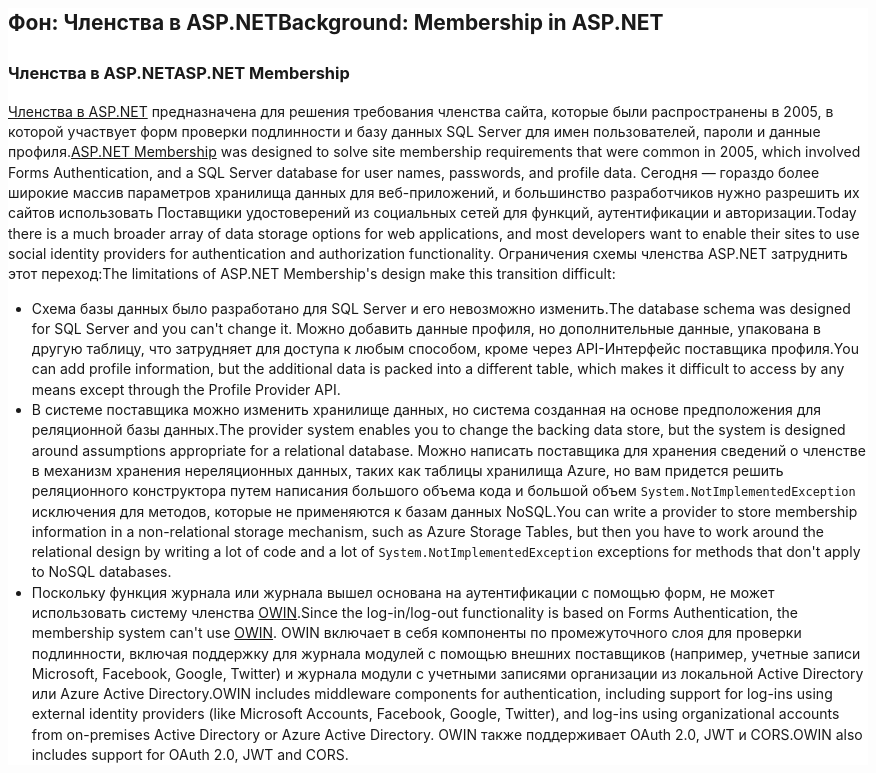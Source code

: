 
## <a name="background-membership-in-aspnet"></a><span data-ttu-id="3d773-108">Фон: Членства в ASP.NET</span><span class="sxs-lookup"><span data-stu-id="3d773-108">Background: Membership in ASP.NET</span></span>

### <a name="aspnet-membership"></a><span data-ttu-id="3d773-109">Членства в ASP.NET</span><span class="sxs-lookup"><span data-stu-id="3d773-109">ASP.NET Membership</span></span>

<span data-ttu-id="3d773-110">[Членства в ASP.NET](https://msdn.microsoft.com/library/yh26yfzy(v=VS.100).aspx) предназначена для решения требования членства сайта, которые были распространены в 2005, в которой участвует форм проверки подлинности и базу данных SQL Server для имен пользователей, пароли и данные профиля.</span><span class="sxs-lookup"><span data-stu-id="3d773-110">[ASP.NET Membership](https://msdn.microsoft.com/library/yh26yfzy(v=VS.100).aspx) was designed to solve site membership requirements that were common in 2005, which involved Forms Authentication, and a SQL Server database for user names, passwords, and profile data.</span></span> <span data-ttu-id="3d773-111">Сегодня — гораздо более широкие массив параметров хранилища данных для веб-приложений, и большинство разработчиков нужно разрешить их сайтов использовать Поставщики удостоверений из социальных сетей для функций, аутентификации и авторизации.</span><span class="sxs-lookup"><span data-stu-id="3d773-111">Today there is a much broader array of data storage options for web applications, and most developers want to enable their sites to use social identity providers for authentication and authorization functionality.</span></span> <span data-ttu-id="3d773-112">Ограничения схемы членства ASP.NET затруднить этот переход:</span><span class="sxs-lookup"><span data-stu-id="3d773-112">The limitations of ASP.NET Membership's design make this transition difficult:</span></span>

- <span data-ttu-id="3d773-113">Схема базы данных было разработано для SQL Server и его невозможно изменить.</span><span class="sxs-lookup"><span data-stu-id="3d773-113">The database schema was designed for SQL Server and you can't change it.</span></span> <span data-ttu-id="3d773-114">Можно добавить данные профиля, но дополнительные данные, упакована в другую таблицу, что затрудняет для доступа к любым способом, кроме через API-Интерфейс поставщика профиля.</span><span class="sxs-lookup"><span data-stu-id="3d773-114">You can add profile information, but the additional data is packed into a different table, which makes it difficult to access by any means except through the Profile Provider API.</span></span>
- <span data-ttu-id="3d773-115">В системе поставщика можно изменить хранилище данных, но система созданная на основе предположения для реляционной базы данных.</span><span class="sxs-lookup"><span data-stu-id="3d773-115">The provider system enables you to change the backing data store, but the system is designed around assumptions appropriate for a relational database.</span></span> <span data-ttu-id="3d773-116">Можно написать поставщика для хранения сведений о членстве в механизм хранения нереляционных данных, таких как таблицы хранилища Azure, но вам придется решить реляционного конструктора путем написания большого объема кода и большой объем `System.NotImplementedException` исключения для методов, которые не применяются к базам данных NoSQL.</span><span class="sxs-lookup"><span data-stu-id="3d773-116">You can write a provider to store membership information in a non-relational storage mechanism, such as Azure Storage Tables, but then you have to work around the relational design by writing a lot of code and a lot of `System.NotImplementedException` exceptions for methods that don't apply to NoSQL databases.</span></span>
- <span data-ttu-id="3d773-117">Поскольку функция журнала или журнала вышел основана на аутентификации с помощью форм, не может использовать систему членства [OWIN](../../../aspnet/overview/owin-and-katana/an-overview-of-project-katana.md).</span><span class="sxs-lookup"><span data-stu-id="3d773-117">Since the log-in/log-out functionality is based on Forms Authentication, the membership system can't use [OWIN](../../../aspnet/overview/owin-and-katana/an-overview-of-project-katana.md).</span></span> <span data-ttu-id="3d773-118">OWIN включает в себя компоненты по промежуточного слоя для проверки подлинности, включая поддержку для журнала модулей с помощью внешних поставщиков (например, учетные записи Microsoft, Facebook, Google, Twitter) и журнала модули с учетными записями организации из локальной Active Directory или Azure Active Directory.</span><span class="sxs-lookup"><span data-stu-id="3d773-118">OWIN includes middleware components for authentication, including support for log-ins using external identity providers (like Microsoft Accounts, Facebook, Google, Twitter), and log-ins using organizational accounts from on-premises Active Directory or Azure Active Directory.</span></span> <span data-ttu-id="3d773-119">OWIN также поддерживает OAuth 2.0, JWT и CORS.</span><span class="sxs-lookup"><span data-stu-id="3d773-119">OWIN also includes support for OAuth 2.0, JWT and CORS.</span></span>
